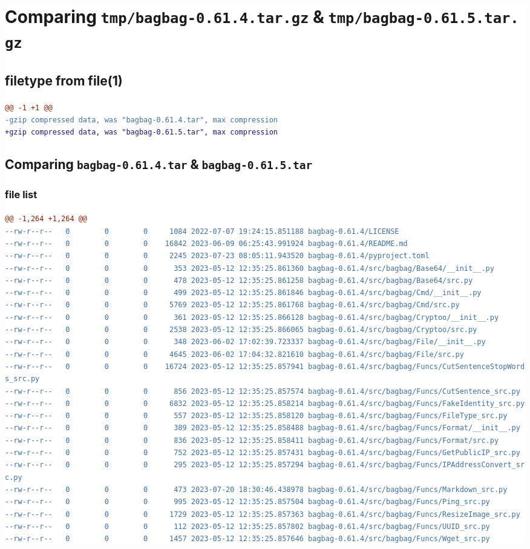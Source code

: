 # Comparing `tmp/bagbag-0.61.4.tar.gz` & `tmp/bagbag-0.61.5.tar.gz`

## filetype from file(1)

```diff
@@ -1 +1 @@
-gzip compressed data, was "bagbag-0.61.4.tar", max compression
+gzip compressed data, was "bagbag-0.61.5.tar", max compression
```

## Comparing `bagbag-0.61.4.tar` & `bagbag-0.61.5.tar`

### file list

```diff
@@ -1,264 +1,264 @@
--rw-r--r--   0        0        0     1084 2022-07-07 19:24:15.851188 bagbag-0.61.4/LICENSE
--rw-r--r--   0        0        0    16842 2023-06-09 06:25:43.991924 bagbag-0.61.4/README.md
--rw-r--r--   0        0        0     2245 2023-07-23 08:05:11.943520 bagbag-0.61.4/pyproject.toml
--rw-r--r--   0        0        0      353 2023-05-12 12:35:25.861360 bagbag-0.61.4/src/bagbag/Base64/__init__.py
--rw-r--r--   0        0        0      478 2023-05-12 12:35:25.861258 bagbag-0.61.4/src/bagbag/Base64/src.py
--rw-r--r--   0        0        0      499 2023-05-12 12:35:25.861846 bagbag-0.61.4/src/bagbag/Cmd/__init__.py
--rw-r--r--   0        0        0     5769 2023-05-12 12:35:25.861768 bagbag-0.61.4/src/bagbag/Cmd/src.py
--rw-r--r--   0        0        0      361 2023-05-12 12:35:25.866128 bagbag-0.61.4/src/bagbag/Cryptoo/__init__.py
--rw-r--r--   0        0        0     2538 2023-05-12 12:35:25.866065 bagbag-0.61.4/src/bagbag/Cryptoo/src.py
--rw-r--r--   0        0        0      348 2023-06-02 17:02:39.723337 bagbag-0.61.4/src/bagbag/File/__init__.py
--rw-r--r--   0        0        0     4645 2023-06-02 17:04:32.821610 bagbag-0.61.4/src/bagbag/File/src.py
--rw-r--r--   0        0        0    16724 2023-05-12 12:35:25.857941 bagbag-0.61.4/src/bagbag/Funcs/CutSentenceStopWords_src.py
--rw-r--r--   0        0        0      856 2023-05-12 12:35:25.857574 bagbag-0.61.4/src/bagbag/Funcs/CutSentence_src.py
--rw-r--r--   0        0        0     6832 2023-05-12 12:35:25.858214 bagbag-0.61.4/src/bagbag/Funcs/FakeIdentity_src.py
--rw-r--r--   0        0        0      557 2023-05-12 12:35:25.858120 bagbag-0.61.4/src/bagbag/Funcs/FileType_src.py
--rw-r--r--   0        0        0      389 2023-05-12 12:35:25.858488 bagbag-0.61.4/src/bagbag/Funcs/Format/__init__.py
--rw-r--r--   0        0        0      836 2023-05-12 12:35:25.858411 bagbag-0.61.4/src/bagbag/Funcs/Format/src.py
--rw-r--r--   0        0        0      752 2023-05-12 12:35:25.857431 bagbag-0.61.4/src/bagbag/Funcs/GetPublicIP_src.py
--rw-r--r--   0        0        0      295 2023-05-12 12:35:25.857294 bagbag-0.61.4/src/bagbag/Funcs/IPAddressConvert_src.py
--rw-r--r--   0        0        0      473 2023-07-20 18:30:46.438978 bagbag-0.61.4/src/bagbag/Funcs/Markdown_src.py
--rw-r--r--   0        0        0      995 2023-05-12 12:35:25.857504 bagbag-0.61.4/src/bagbag/Funcs/Ping_src.py
--rw-r--r--   0        0        0     1729 2023-05-12 12:35:25.857363 bagbag-0.61.4/src/bagbag/Funcs/ResizeImage_src.py
--rw-r--r--   0        0        0      112 2023-05-12 12:35:25.857802 bagbag-0.61.4/src/bagbag/Funcs/UUID_src.py
--rw-r--r--   0        0        0     1457 2023-05-12 12:35:25.857646 bagbag-0.61.4/src/bagbag/Funcs/Wget_src.py
```